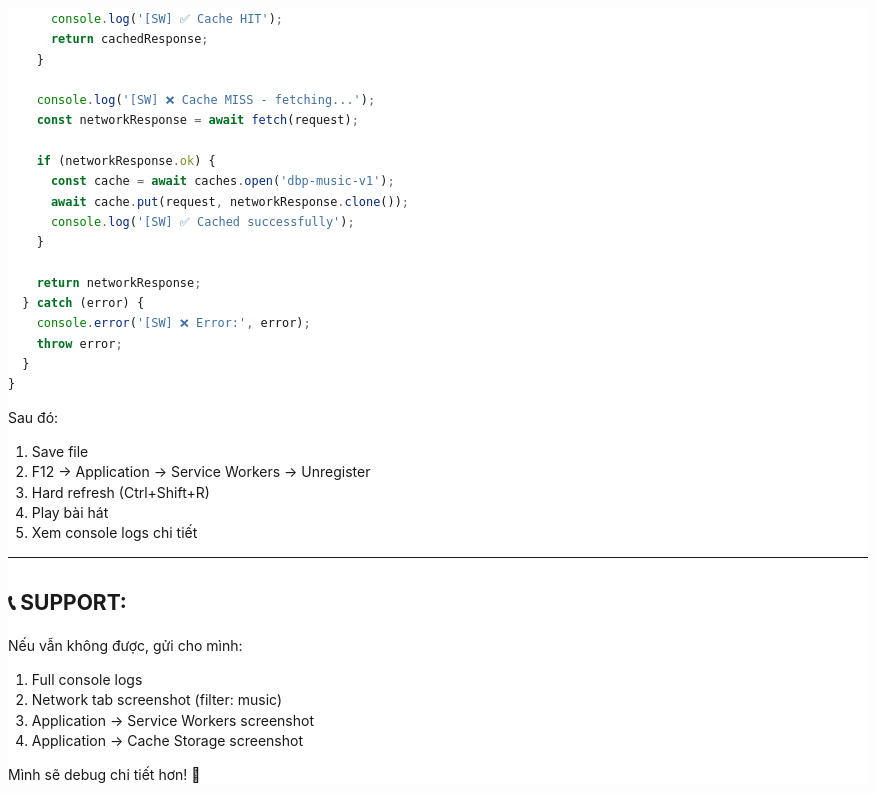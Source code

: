 ```javascript
      console.log('[SW] ✅ Cache HIT');
      return cachedResponse;
    }
    
    console.log('[SW] ❌ Cache MISS - fetching...');
    const networkResponse = await fetch(request);
    
    if (networkResponse.ok) {
      const cache = await caches.open('dbp-music-v1');
      await cache.put(request, networkResponse.clone());
      console.log('[SW] ✅ Cached successfully');
    }
    
    return networkResponse;
  } catch (error) {
    console.error('[SW] ❌ Error:', error);
    throw error;
  }
}
```

Sau đó:
1. Save file
2. F12 → Application → Service Workers → Unregister
3. Hard refresh (Ctrl+Shift+R)
4. Play bài hát
5. Xem console logs chi tiết

---

## 📞 **SUPPORT:**

Nếu vẫn không được, gửi cho mình:
1. Full console logs
2. Network tab screenshot (filter: music)
3. Application → Service Workers screenshot
4. Application → Cache Storage screenshot

Mình sẽ debug chi tiết hơn! 🔧

